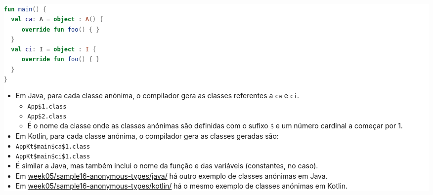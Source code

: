   ```kotlin
  fun main() {
    val ca: A = object : A() {
       override fun foo() { }
    }
    val ci: I = object : I {
       override fun foo() { }
    }
  }
  ```
- Em Java, para cada classe anónima, o compilador gera as classes referentes a `ca` e `ci`.
  - `App$1.class`
  - `App$2.class`
  - É o nome da classe onde as classes anónimas são definidas com o sufixo `$` e um número cardinal a começar por 1.
-  Em Kotlin, para cada classe anónima, o compilador gera as classes geradas são:
  - `AppKt$main$ca$1.class`
  - `AppKt$main$ci$1.class`
  - É similar a Java, mas também inclui o nome da função e das variáveis (constantes, no caso).
- Em [week05/sample16-anonymous-types/java/](../sample16-anonymous-types/java) há outro exemplo de classes anónimas em Java.
- Em [week05/sample16-anonymous-types/kotlin/](../sample16-anonymous-types/kotlin) há o mesmo exemplo de classes anónimas em Kotlin.